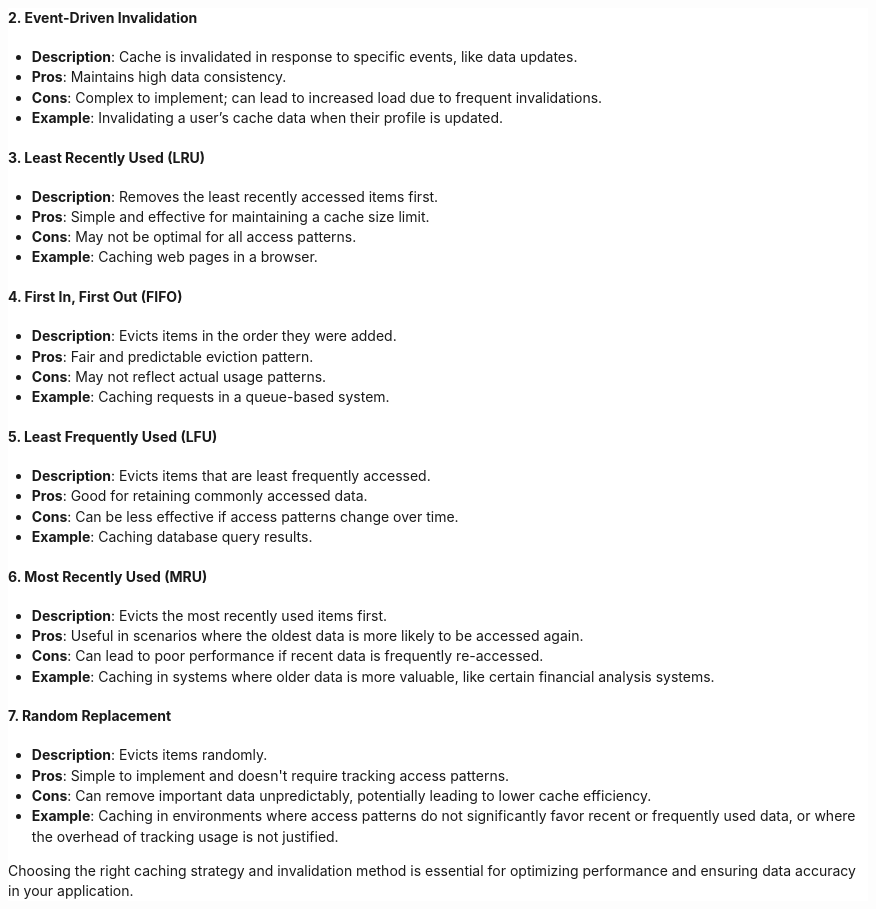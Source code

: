 #### 2. **Event-Driven Invalidation**
- **Description**: Cache is invalidated in response to specific events, like data updates.
- **Pros**: Maintains high data consistency.
- **Cons**: Complex to implement; can lead to increased load due to frequent invalidations.
- **Example**: Invalidating a user’s cache data when their profile is updated.

#### 3. **Least Recently Used (LRU)**
- **Description**: Removes the least recently accessed items first.
- **Pros**: Simple and effective for maintaining a cache size limit.
- **Cons**: May not be optimal for all access patterns.
- **Example**: Caching web pages in a browser.

#### 4. **First In, First Out (FIFO)**
- **Description**: Evicts items in the order they were added.
- **Pros**: Fair and predictable eviction pattern.
- **Cons**: May not reflect actual usage patterns.
- **Example**: Caching requests in a queue-based system.

#### 5. **Least Frequently Used (LFU)**
- **Description**: Evicts items that are least frequently accessed.
- **Pros**: Good for retaining commonly accessed data.
- **Cons**: Can be less effective if access patterns change over time.
- **Example**: Caching database query results.

#### 6. **Most Recently Used (MRU)**
- **Description**: Evicts the most recently used items first.
- **Pros**: Useful in scenarios where the oldest data is more likely to be accessed again.
- **Cons**: Can lead to poor performance if recent data is frequently re-accessed.
- **Example**: Caching in systems where older data is more valuable, like certain financial analysis systems.

#### 7. **Random Replacement**
- **Description**: Evicts items randomly.
- **Pros**: Simple to implement and doesn't require tracking access patterns.
- **Cons**: Can remove important data unpredictably, potentially leading to lower cache efficiency.
- **Example**: Caching in environments where access patterns do not significantly favor recent or frequently used data,
or where the overhead of tracking usage is not justified.

Choosing the right caching strategy and invalidation method is essential for optimizing performance and ensuring data accuracy in your application.
